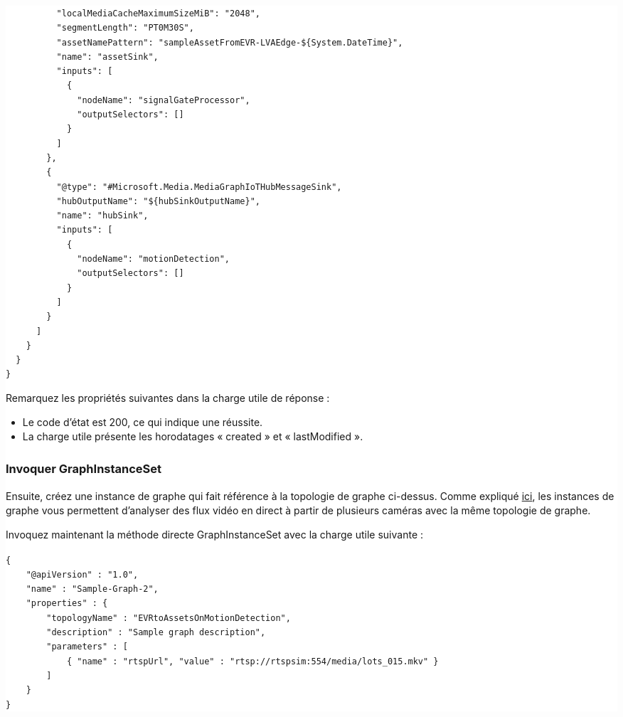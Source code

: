 ```
          "localMediaCacheMaximumSizeMiB": "2048",
          "segmentLength": "PT0M30S",
          "assetNamePattern": "sampleAssetFromEVR-LVAEdge-${System.DateTime}",
          "name": "assetSink",
          "inputs": [
            {
              "nodeName": "signalGateProcessor",
              "outputSelectors": []
            }
          ]
        },
        {
          "@type": "#Microsoft.Media.MediaGraphIoTHubMessageSink",
          "hubOutputName": "${hubSinkOutputName}",
          "name": "hubSink",
          "inputs": [
            {
              "nodeName": "motionDetection",
              "outputSelectors": []
            }
          ]
        }
      ]
    }
  }
}
```

Remarquez les propriétés suivantes dans la charge utile de réponse :

* Le code d’état est 200, ce qui indique une réussite.
* La charge utile présente les horodatages « created » et « lastModified ».

### <a name="invoke-graphinstanceset"></a>Invoquer GraphInstanceSet

Ensuite, créez une instance de graphe qui fait référence à la topologie de graphe ci-dessus. Comme expliqué [ici](media-graph-concept.md#media-graph-topologies-and-instances), les instances de graphe vous permettent d’analyser des flux vidéo en direct à partir de plusieurs caméras avec la même topologie de graphe.

Invoquez maintenant la méthode directe GraphInstanceSet avec la charge utile suivante :

```
{
    "@apiVersion" : "1.0",
    "name" : "Sample-Graph-2",
    "properties" : {
        "topologyName" : "EVRtoAssetsOnMotionDetection",
        "description" : "Sample graph description",
        "parameters" : [
            { "name" : "rtspUrl", "value" : "rtsp://rtspsim:554/media/lots_015.mkv" }
        ]
    }
}
```
